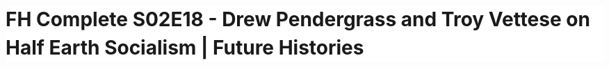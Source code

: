 # FH Complete S02E18 - Drew Pendergrass and Troy Vettese on Half Earth Socialism | Future Histories

